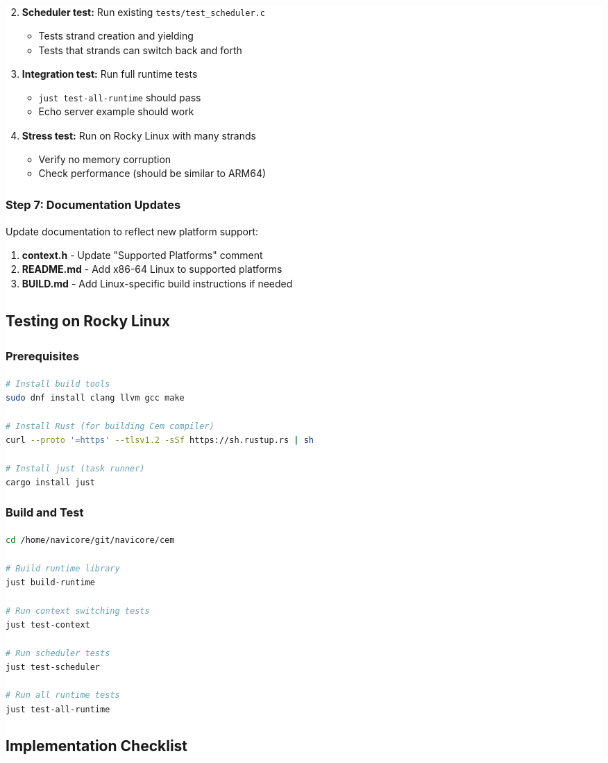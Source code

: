 2. **Scheduler test:** Run existing `tests/test_scheduler.c`
   - Tests strand creation and yielding
   - Tests that strands can switch back and forth

3. **Integration test:** Run full runtime tests
   - `just test-all-runtime` should pass
   - Echo server example should work

4. **Stress test:** Run on Rocky Linux with many strands
   - Verify no memory corruption
   - Check performance (should be similar to ARM64)

### Step 7: Documentation Updates

Update documentation to reflect new platform support:

1. **context.h** - Update "Supported Platforms" comment
2. **README.md** - Add x86-64 Linux to supported platforms
3. **BUILD.md** - Add Linux-specific build instructions if needed

## Testing on Rocky Linux

### Prerequisites

```bash
# Install build tools
sudo dnf install clang llvm gcc make

# Install Rust (for building Cem compiler)
curl --proto '=https' --tlsv1.2 -sSf https://sh.rustup.rs | sh

# Install just (task runner)
cargo install just
```

### Build and Test

```bash
cd /home/navicore/git/navicore/cem

# Build runtime library
just build-runtime

# Run context switching tests
just test-context

# Run scheduler tests
just test-scheduler

# Run all runtime tests
just test-all-runtime
```

## Implementation Checklist
